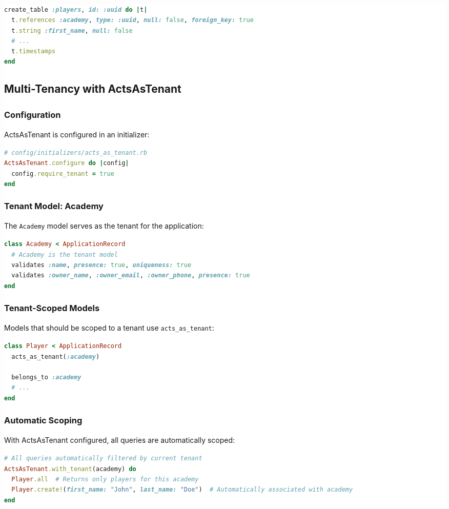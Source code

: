 ```ruby
create_table :players, id: :uuid do |t|
  t.references :academy, type: :uuid, null: false, foreign_key: true
  t.string :first_name, null: false
  # ...
  t.timestamps
end
```

## Multi-Tenancy with ActsAsTenant

### Configuration

ActsAsTenant is configured in an initializer:

```ruby
# config/initializers/acts_as_tenant.rb
ActsAsTenant.configure do |config|
  config.require_tenant = true
end
```

### Tenant Model: Academy

The `Academy` model serves as the tenant for the application:

```ruby
class Academy < ApplicationRecord
  # Academy is the tenant model
  validates :name, presence: true, uniqueness: true
  validates :owner_name, :owner_email, :owner_phone, presence: true
end
```

### Tenant-Scoped Models

Models that should be scoped to a tenant use `acts_as_tenant`:

```ruby
class Player < ApplicationRecord
  acts_as_tenant(:academy)

  belongs_to :academy
  # ...
end
```

### Automatic Scoping

With ActsAsTenant configured, all queries are automatically scoped:

```ruby
# All queries automatically filtered by current tenant
ActsAsTenant.with_tenant(academy) do
  Player.all  # Returns only players for this academy
  Player.create!(first_name: "John", last_name: "Doe")  # Automatically associated with academy
end
```
